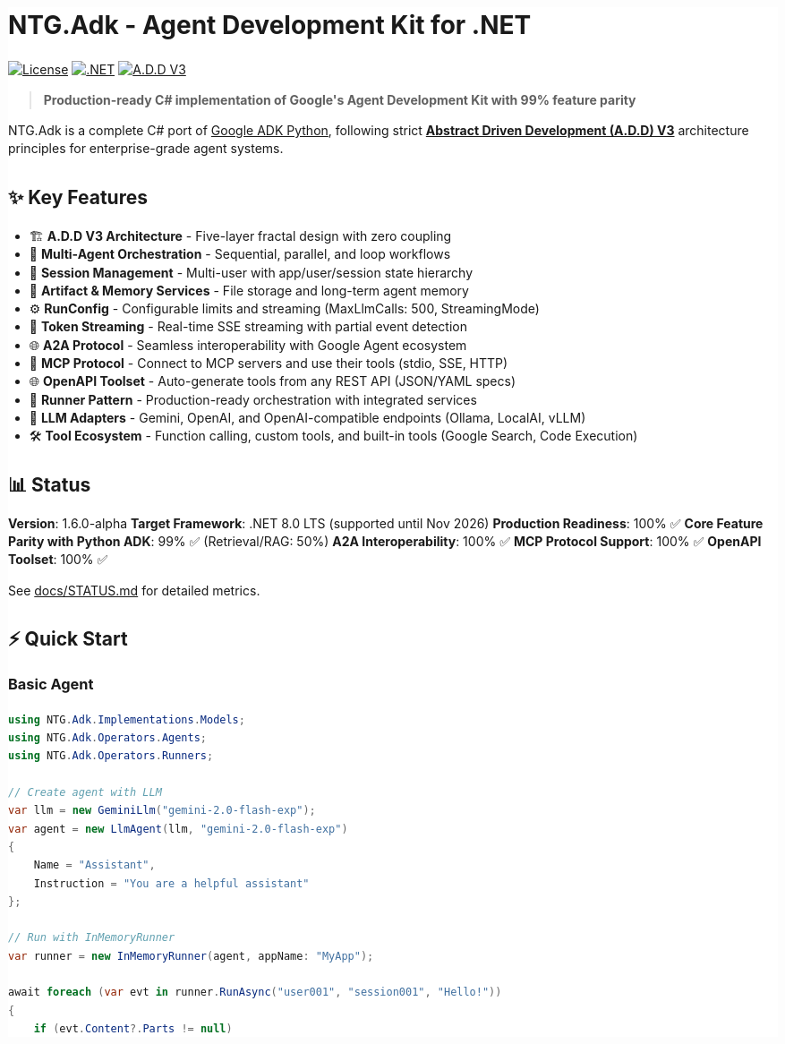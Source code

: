 # NTG.Adk - Agent Development Kit for .NET

[![License](https://img.shields.io/badge/License-Apache_2.0-blue.svg)](LICENSE)
[![.NET](https://img.shields.io/badge/.NET-8.0_LTS-512BD4)](https://dotnet.microsoft.com/)
[![A.D.D V3](https://img.shields.io/badge/Architecture-A.D.D_V3-green)](https://abstractdriven.com)

> **Production-ready C# implementation of Google's Agent Development Kit with 99% feature parity**

NTG.Adk is a complete C# port of [Google ADK Python](https://github.com/google/adk-python), following strict **[Abstract Driven Development (A.D.D) V3](https://abstractdriven.com/llms-full.txt)** architecture principles for enterprise-grade agent systems.

## ✨ Key Features

- 🏗️ **A.D.D V3 Architecture** - Five-layer fractal design with zero coupling
- 🤖 **Multi-Agent Orchestration** - Sequential, parallel, and loop workflows
- 🔄 **Session Management** - Multi-user with app/user/session state hierarchy
- 💾 **Artifact & Memory Services** - File storage and long-term agent memory
- ⚙️ **RunConfig** - Configurable limits and streaming (MaxLlmCalls: 500, StreamingMode)
- 📡 **Token Streaming** - Real-time SSE streaming with partial event detection
- 🌐 **A2A Protocol** - Seamless interoperability with Google Agent ecosystem
- 🔌 **MCP Protocol** - Connect to MCP servers and use their tools (stdio, SSE, HTTP)
- 🌐 **OpenAPI Toolset** - Auto-generate tools from any REST API (JSON/YAML specs)
- 🚀 **Runner Pattern** - Production-ready orchestration with integrated services
- 🧩 **LLM Adapters** - Gemini, OpenAI, and OpenAI-compatible endpoints (Ollama, LocalAI, vLLM)
- 🛠️ **Tool Ecosystem** - Function calling, custom tools, and built-in tools (Google Search, Code Execution)

## 📊 Status

**Version**: 1.6.0-alpha
**Target Framework**: .NET 8.0 LTS (supported until Nov 2026)
**Production Readiness**: 100% ✅
**Core Feature Parity with Python ADK**: 99% ✅ (Retrieval/RAG: 50%)
**A2A Interoperability**: 100% ✅
**MCP Protocol Support**: 100% ✅
**OpenAPI Toolset**: 100% ✅

See [docs/STATUS.md](docs/STATUS.md) for detailed metrics.

## ⚡ Quick Start

### Basic Agent

```csharp
using NTG.Adk.Implementations.Models;
using NTG.Adk.Operators.Agents;
using NTG.Adk.Operators.Runners;

// Create agent with LLM
var llm = new GeminiLlm("gemini-2.0-flash-exp");
var agent = new LlmAgent(llm, "gemini-2.0-flash-exp")
{
    Name = "Assistant",
    Instruction = "You are a helpful assistant"
};

// Run with InMemoryRunner
var runner = new InMemoryRunner(agent, appName: "MyApp");

await foreach (var evt in runner.RunAsync("user001", "session001", "Hello!"))
{
    if (evt.Content?.Parts != null)
```